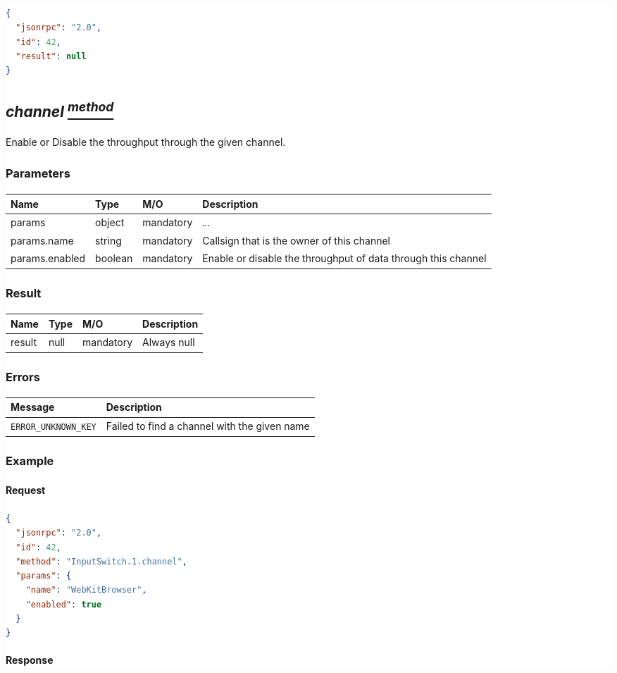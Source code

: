 ```json
{
  "jsonrpc": "2.0",
  "id": 42,
  "result": null
}
```

<a id="method_channel"></a>
## *channel [<sup>method</sup>](#head_Methods)*

Enable or Disable the throughput through the given channel.

### Parameters

| Name | Type | M/O | Description |
| :-------- | :-------- | :-------- | :-------- |
| params | object | mandatory | *...* |
| params.name | string | mandatory | Callsign that is the owner of this channel |
| params.enabled | boolean | mandatory | Enable or disable the throughput of data through this channel |

### Result

| Name | Type | M/O | Description |
| :-------- | :-------- | :-------- | :-------- |
| result | null | mandatory | Always null |

### Errors

| Message | Description |
| :-------- | :-------- |
| ```ERROR_UNKNOWN_KEY``` | Failed to find a channel with the given name |

### Example

#### Request

```json
{
  "jsonrpc": "2.0",
  "id": 42,
  "method": "InputSwitch.1.channel",
  "params": {
    "name": "WebKitBrowser",
    "enabled": true
  }
}
```

#### Response
